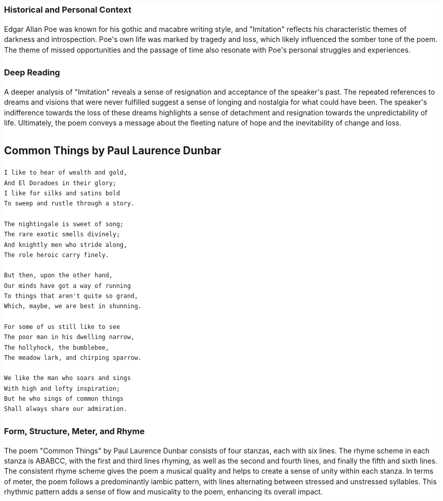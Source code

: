 ### Historical and Personal Context
Edgar Allan Poe was known for his gothic and macabre writing style, and "Imitation" reflects his characteristic themes of darkness and introspection. Poe's own life was marked by tragedy and loss, which likely influenced the somber tone of the poem. The theme of missed opportunities and the passage of time also resonate with Poe's personal struggles and experiences.

### Deep Reading
A deeper analysis of "Imitation" reveals a sense of resignation and acceptance of the speaker's past. The repeated references to dreams and visions that were never fulfilled suggest a sense of longing and nostalgia for what could have been. The speaker's indifference towards the loss of these dreams highlights a sense of detachment and resignation towards the unpredictability of life. Ultimately, the poem conveys a message about the fleeting nature of hope and the inevitability of change and loss.

## Common Things by Paul Laurence Dunbar

```
I like to hear of wealth and gold,
And El Doradoes in their glory;
I like for silks and satins bold
To sweep and rustle through a story.

The nightingale is sweet of song;
The rare exotic smells divinely;
And knightly men who stride along,
The role heroic carry finely.

But then, upon the other hand,
Our minds have got a way of running
To things that aren't quite so grand,
Which, maybe, we are best in shunning.

For some of us still like to see
The poor man in his dwelling narrow,
The hollyhock, the bumblebee,
The meadow lark, and chirping sparrow.

We like the man who soars and sings
With high and lofty inspiration;
But he who sings of common things
Shall always share our admiration.
```

### Form, Structure, Meter, and Rhyme

The poem "Common Things" by Paul Laurence Dunbar consists of four stanzas, each with six lines. The rhyme scheme in each stanza is ABABCC, with the first and third lines rhyming, as well as the second and fourth lines, and finally the fifth and sixth lines. The consistent rhyme scheme gives the poem a musical quality and helps to create a sense of unity within each stanza. In terms of meter, the poem follows a predominantly iambic pattern, with lines alternating between stressed and unstressed syllables. This rhythmic pattern adds a sense of flow and musicality to the poem, enhancing its overall impact.
